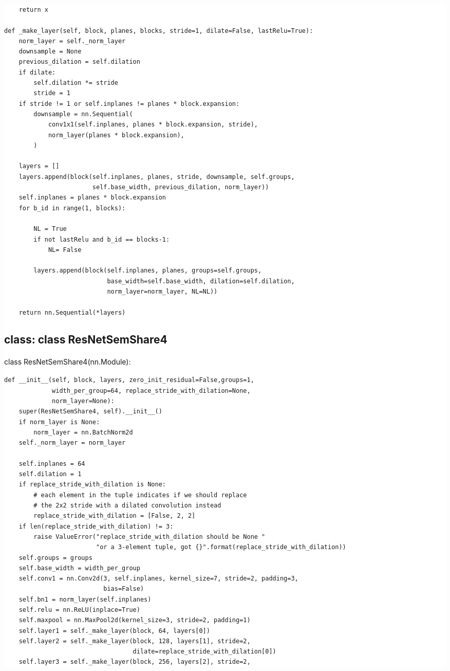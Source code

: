         return x

    def _make_layer(self, block, planes, blocks, stride=1, dilate=False, lastRelu=True):
        norm_layer = self._norm_layer
        downsample = None
        previous_dilation = self.dilation
        if dilate:
            self.dilation *= stride
            stride = 1
        if stride != 1 or self.inplanes != planes * block.expansion:
            downsample = nn.Sequential(
                conv1x1(self.inplanes, planes * block.expansion, stride),
                norm_layer(planes * block.expansion),
            )

        layers = []
        layers.append(block(self.inplanes, planes, stride, downsample, self.groups,
                            self.base_width, previous_dilation, norm_layer))
        self.inplanes = planes * block.expansion
        for b_id in range(1, blocks):

            NL = True
            if not lastRelu and b_id == blocks-1:
                NL= False

            layers.append(block(self.inplanes, planes, groups=self.groups,
                                base_width=self.base_width, dilation=self.dilation,
                                norm_layer=norm_layer, NL=NL))

        return nn.Sequential(*layers)

## class: class ResNetSemShare4

class ResNetSemShare4(nn.Module):

    def __init__(self, block, layers, zero_init_residual=False,groups=1,
                 width_per_group=64, replace_stride_with_dilation=None,
                 norm_layer=None):
        super(ResNetSemShare4, self).__init__()
        if norm_layer is None:
            norm_layer = nn.BatchNorm2d
        self._norm_layer = norm_layer

        self.inplanes = 64
        self.dilation = 1
        if replace_stride_with_dilation is None:
            # each element in the tuple indicates if we should replace
            # the 2x2 stride with a dilated convolution instead
            replace_stride_with_dilation = [False, 2, 2]
        if len(replace_stride_with_dilation) != 3:
            raise ValueError("replace_stride_with_dilation should be None "
                             "or a 3-element tuple, got {}".format(replace_stride_with_dilation))
        self.groups = groups
        self.base_width = width_per_group
        self.conv1 = nn.Conv2d(3, self.inplanes, kernel_size=7, stride=2, padding=3,
                               bias=False)
        self.bn1 = norm_layer(self.inplanes)
        self.relu = nn.ReLU(inplace=True)
        self.maxpool = nn.MaxPool2d(kernel_size=3, stride=2, padding=1)
        self.layer1 = self._make_layer(block, 64, layers[0])
        self.layer2 = self._make_layer(block, 128, layers[1], stride=2,
                                       dilate=replace_stride_with_dilation[0])
        self.layer3 = self._make_layer(block, 256, layers[2], stride=2,